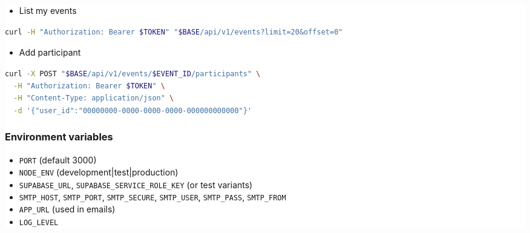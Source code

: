 - List my events
```bash
curl -H "Authorization: Bearer $TOKEN" "$BASE/api/v1/events?limit=20&offset=0"
```

- Add participant
```bash
curl -X POST "$BASE/api/v1/events/$EVENT_ID/participants" \
  -H "Authorization: Bearer $TOKEN" \
  -H "Content-Type: application/json" \
  -d '{"user_id":"00000000-0000-0000-0000-000000000000"}'
```

### Environment variables

- `PORT` (default 3000)
- `NODE_ENV` (development|test|production)
- `SUPABASE_URL`, `SUPABASE_SERVICE_ROLE_KEY` (or test variants)
- `SMTP_HOST`, `SMTP_PORT`, `SMTP_SECURE`, `SMTP_USER`, `SMTP_PASS`, `SMTP_FROM`
- `APP_URL` (used in emails)
- `LOG_LEVEL`